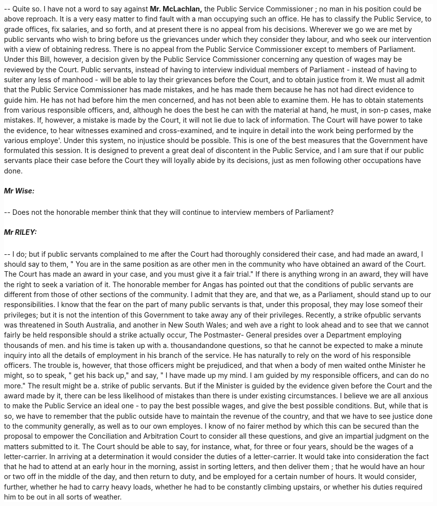 -- Quite so. I have not a word to say against  **Mr. McLachlan,**  the Public Service Commissioner ; no man in his position could be above reproach. It is a very easy matter to find fault with a man occupying such an office. He has to classify the Public Service, to grade offices, fix  salaries, and so forth, and at present there is no appeal from his decisions. Wherever we go we are met by public servants who wish to bring before us the grievances under which they consider they labour, and who seek our intervention with a view of obtaining redress. There is no appeal from the Public Service Commissioner except to members of Parliament. Under this Bill, however, a decision given by the Public Service Commissioner concerning any question of wages may be reviewed by the Court. Public servants, instead of having to interview individual members of Parliament - instead of having to suiter any less of manhood - will be able to lay their grievances before the Court, and to obtain justice from it. We must all admit that the Public Service Commissioner has made mistakes, and he has made them because he has not had direct evidence to guide him. He has not had before him the men concerned, and has not been able to examine them. He has to obtain statements from various  responsible  officers, and, although he does the best he can with the material at hand, he must, in son-p cases, make mistakes.  If,  however, a mistake is made by the Court, it will not lie due to lack of information. The Court will have power to take the evidence, to hear witnesses examined and cross-examined, and te inquire in detail into the work being performed by the various employe'. Under this system, no injustice should be possible. This is one of the best measures that the Government have formulated this session. It is designed to prevent a great deal of discontent in the Public Service, and I am sure that if our public servants place their case before the Court they will loyally abide by its decisions, just as men following other occupations have done. 

##### Mr Wise:

-- Does not the honorable member think that they will continue to interview members of Parliament? 

##### Mr RILEY:

-- I do; but if public servants complained to me after the Court had thoroughly considered their case, and had made an award, I should say to them, " You are in the same position as are other  men in the community who have obtained an award of the Court. The Court has made an award in your case, and you must give it a fair trial." If there is anything wrong in an award, they will have the right to seek a variation of it. The honorable member for Angas has pointed out that the conditions of public servants are different from those of other sections of the community. I admit that they are, and that we, as a Parliament, should stand up to our responsibilities. I know that the fear on the part of many public servants is that, under this proposal, they may lose someof their privileges; but it is not the intention of this Government to take away any of their privileges. Recently, a strike ofpublic servants was threatened in South Australia, and another in New South Wales; and weh ave a right to look ahead and to see that we cannot fairly be held responsible should a strike actually occur, The Postmaster- General presides over a Department employing thousands of men. and his time is taken up with a. thousandandone questions, so that he cannot be expected to make a minute inquiry into all the details of employment in his branch of the service. He has naturally to rely on the word of his responsible officers. The trouble is, however, that those officers might be prejudiced, and that when a body of men waited onthe Minister he might, so to speak, " get his back up," and say, " I have made up my mind. I am guided by my responsible officers, and can do no more." The result might be a. strike of public servants. But if the Minister is guided by the evidence given before the Court and the award made by it, there can be less likelihood of mistakes than there is under existing circumstances. I believe we are all anxious to make the Public Service an ideal one - to pay the best possible wages, and give the best possible conditions. But, while that is so, we have to remember that the public outside have to maintain the revenue of the country, and that we have to see justice done to the community generally, as well as to our own employes. I know of no fairer method by which this can be secured than the proposal to empower the Conciliation and Arbitration Court to consider all these questions, and give an impartial judgment on the matters submitted to it. The Court should be able to say, for instance, what, for three or four years, should be the wages of a letter-carrier. In arriving at a determination it would consider the duties of a letter-carrier. It would take into consideration the fact that he had to attend at an early hour in the morning, assist in sorting letters, and then deliver them ; that he would have an hour or two off in the middle of the day, and then return to duty, and be employed for a certain number of hours. It would consider, further, whether he had to carry heavy loads, whether he had to be constantly climbing upstairs, or whether his duties required him to be out in all sorts of weather. 
